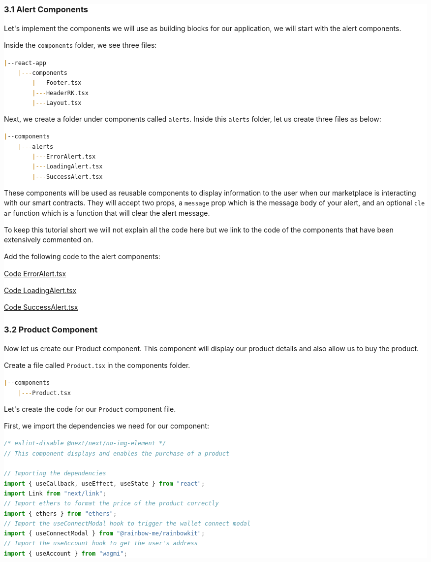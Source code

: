 ### 3.1 Alert Components
Let's implement the components we will use as building blocks for our application, we will start with the alert components.

Inside the `components` folder, we see three files:
```markdown
|--react-app
    |---components
        |---Footer.tsx
        |---HeaderRK.tsx
        |---Layout.tsx
```

Next, we create a folder under components called `alerts`. Inside this `alerts` folder, let us create three files as below:
```markdown
|--components
    |---alerts
        |---ErrorAlert.tsx
        |---LoadingAlert.tsx
        |---SuccessAlert.tsx
```

These components will be used as reusable components to display information to the user when our marketplace is interacting with our smart contracts.
They will accept two props, a `message` prop which is the message body of your alert, and an optional `clear` function which is a function that will clear the alert message.

To keep this tutorial short we will not explain all the code here but we link to the code of the components that have been extensively commented on. 

Add the following code to the alert components:

[Code ErrorAlert.tsx](https://github.com/dacadeorg/tutorials/blob/main/celo/celo-frontend-101/code/alerts/ErrorAlert.tsx)

[Code LoadingAlert.tsx](https://github.com/dacadeorg/tutorials/blob/main/celo/celo-frontend-101/code/alerts/LoadingAlert.tsx)

[Code SuccessAlert.tsx](https://github.com/dacadeorg/tutorials/blob/main/celo/celo-frontend-101/code/alerts/SuccessAlert.tsx)

### 3.2 Product Component
Now let us create our Product component. This component will display our product details and also allow us to buy the product.

Create a file called `Product.tsx` in the components folder.

```markdown
|--components
    |---Product.tsx
```

Let's create the code for our `Product` component file.

First, we import the dependencies we need for our component:
```typescript
/* eslint-disable @next/next/no-img-element */
// This component displays and enables the purchase of a product

// Importing the dependencies
import { useCallback, useEffect, useState } from "react";
import Link from "next/link";
// Import ethers to format the price of the product correctly
import { ethers } from "ethers";
// Import the useConnectModal hook to trigger the wallet connect modal
import { useConnectModal } from "@rainbow-me/rainbowkit";
// Import the useAccount hook to get the user's address
import { useAccount } from "wagmi";
```